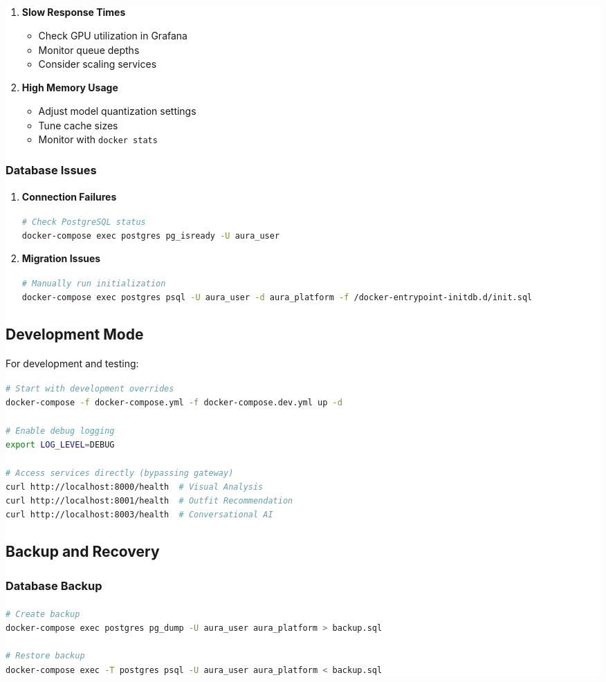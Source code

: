1. **Slow Response Times**
   - Check GPU utilization in Grafana
   - Monitor queue depths
   - Consider scaling services

2. **High Memory Usage**
   - Adjust model quantization settings
   - Tune cache sizes
   - Monitor with `docker stats`

### Database Issues

1. **Connection Failures**
   ```bash
   # Check PostgreSQL status
   docker-compose exec postgres pg_isready -U aura_user
   ```

2. **Migration Issues**
   ```bash
   # Manually run initialization
   docker-compose exec postgres psql -U aura_user -d aura_platform -f /docker-entrypoint-initdb.d/init.sql
   ```

## Development Mode

For development and testing:

```bash
# Start with development overrides
docker-compose -f docker-compose.yml -f docker-compose.dev.yml up -d

# Enable debug logging
export LOG_LEVEL=DEBUG

# Access services directly (bypassing gateway)
curl http://localhost:8000/health  # Visual Analysis
curl http://localhost:8001/health  # Outfit Recommendation  
curl http://localhost:8003/health  # Conversational AI
```

## Backup and Recovery

### Database Backup

```bash
# Create backup
docker-compose exec postgres pg_dump -U aura_user aura_platform > backup.sql

# Restore backup
docker-compose exec -T postgres psql -U aura_user aura_platform < backup.sql
```

